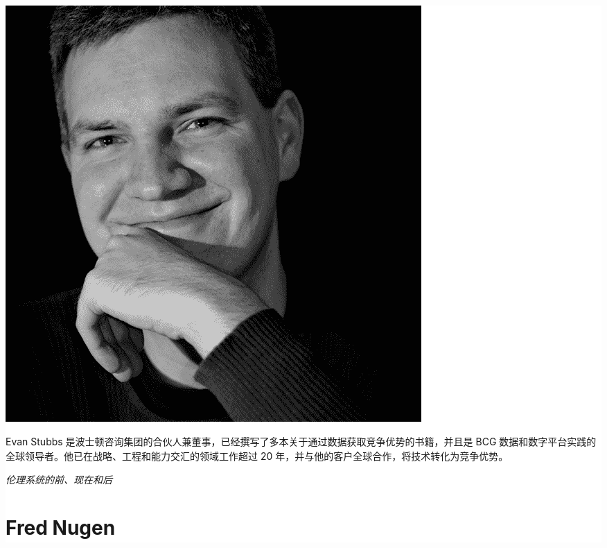 ![](img/Evan_Stubbs.png)

Evan Stubbs 是波士顿咨询集团的合伙人兼董事，已经撰写了多本关于通过数据获取竞争优势的书籍，并且是 BCG 数据和数字平台实践的全球领导者。他已在战略、工程和能力交汇的领域工作超过 20 年，并与他的客户全球合作，将技术转化为竞争优势。

*伦理系统的前、现在和后*

# Fred Nugen
